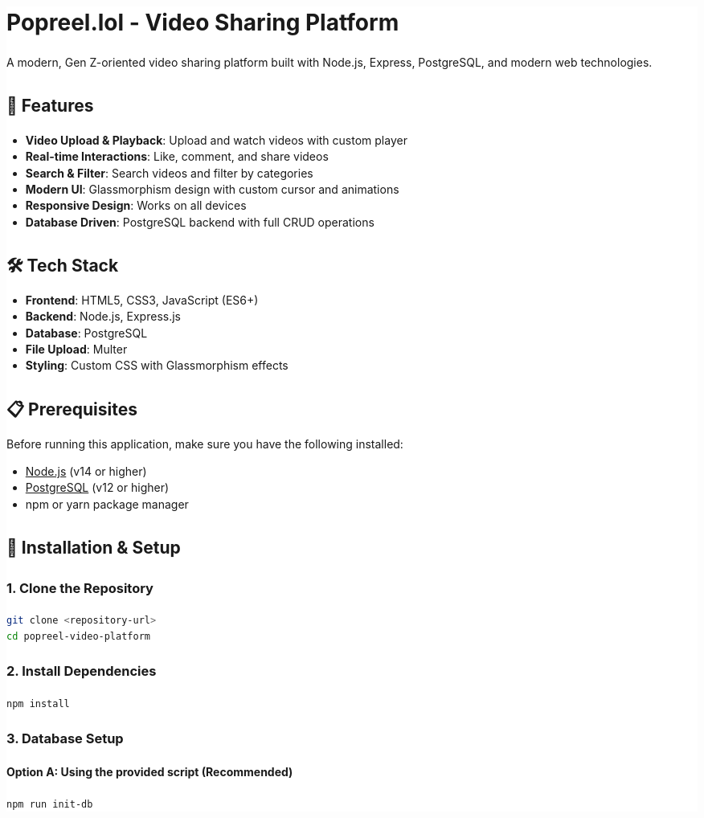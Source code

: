 # Popreel.lol - Video Sharing Platform

A modern, Gen Z-oriented video sharing platform built with Node.js, Express, PostgreSQL, and modern web technologies.

## 🚀 Features

- **Video Upload & Playback**: Upload and watch videos with custom player
- **Real-time Interactions**: Like, comment, and share videos
- **Search & Filter**: Search videos and filter by categories
- **Modern UI**: Glassmorphism design with custom cursor and animations
- **Responsive Design**: Works on all devices
- **Database Driven**: PostgreSQL backend with full CRUD operations

## 🛠️ Tech Stack

- **Frontend**: HTML5, CSS3, JavaScript (ES6+)
- **Backend**: Node.js, Express.js
- **Database**: PostgreSQL
- **File Upload**: Multer
- **Styling**: Custom CSS with Glassmorphism effects

## 📋 Prerequisites

Before running this application, make sure you have the following installed:

- [Node.js](https://nodejs.org/) (v14 or higher)
- [PostgreSQL](https://www.postgresql.org/) (v12 or higher)
- npm or yarn package manager

## 🚀 Installation & Setup

### 1. Clone the Repository
```bash
git clone <repository-url>
cd popreel-video-platform
```

### 2. Install Dependencies
```bash
npm install
```

### 3. Database Setup

#### Option A: Using the provided script (Recommended)
```bash
npm run init-db
```
